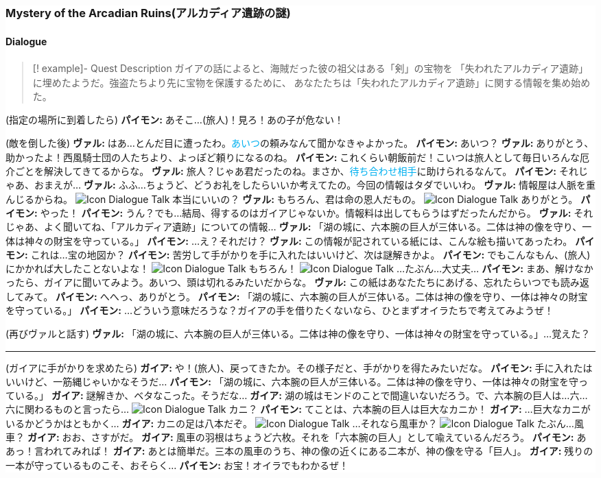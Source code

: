 ### Mystery of the Arcadian Ruins(アルカディア遺跡の謎)
#### Dialogue
> [! example]- Quest Description
> ガイアの話によると、海賊だった彼の祖父はある「剣」の宝物を 「失われたアルカディア遺跡」に埋めたようだ。強盗たちより先に宝物を保護するために、 あなたたちは「失われたアルカディア遺跡」に関する情報を集め始めた。

(指定の場所に到着したら)
**パイモン:** あそこ…(旅人)！見ろ！あの子が危ない！

(敵を倒した後)
**ヴァル:** はあ…とんだ目に遭ったわ。<font color="#00b0f0">あいつ</font>の頼みなんて聞かなきゃよかった。
**パイモン:** あいつ？
**ヴァル:** ありがとう、助かったよ！西風騎士団の人たちより、よっぽど頼りになるのね。
**パイモン:** これくらい朝飯前だ！こいつは旅人として毎日いろんな厄介ごとを解決してきてるからな。
**ヴァル:** 旅人？じゃあ君だったのね。まさか、<font color="#00b0f0">待ち合わせ相手</font>に助けられるなんて。
**パイモン:** それじゃあ、おまえが…
**ヴァル:** ふふ…ちょうど、どうお礼をしたらいいか考えてたの。今回の情報はタダでいいわ。
**ヴァル:** 情報屋は人脈を重んじるからね。
![Icon Dialogue Talk](https://static.wikia.nocookie.net/gensin-impact/images/f/fa/Icon_Dialogue_Talk_White.png/revision/latest/scale-to-width-down/22?cb=20240608070007) 本当にいいの？
	**ヴァル:** もちろん、君は命の恩人だもの。
![Icon Dialogue Talk](https://static.wikia.nocookie.net/gensin-impact/images/f/fa/Icon_Dialogue_Talk_White.png/revision/latest/scale-to-width-down/22?cb=20240608070007) ありがとう。
**パイモン:** やった！
**パイモン:** うん？でも…結局、得するのはガイアじゃないか。情報料は出してもらうはずだったんだから。
**ヴァル:** それじゃあ、よく聞いてね、「アルカディア遺跡」についての情報…
**ヴァル:** 「湖の城に、六本腕の巨人が三体いる。二体は神の像を守り、一体は神々の財宝を守っている。」
**パイモン:** …え？それだけ？
**ヴァル:** この情報が記されている紙には、こんな絵も描いてあったわ。
**パイモン:** これは…宝の地図か？
**パイモン:** 苦労して手がかりを手に入れたはいいけど、次は謎解きかよ。
**パイモン:** でもこんなもん、(旅人)にかかれば大したことないよな！
![Icon Dialogue Talk](https://static.wikia.nocookie.net/gensin-impact/images/f/fa/Icon_Dialogue_Talk_White.png/revision/latest/scale-to-width-down/22?cb=20240608070007) もちろん！
![Icon Dialogue Talk](https://static.wikia.nocookie.net/gensin-impact/images/f/fa/Icon_Dialogue_Talk_White.png/revision/latest/scale-to-width-down/22?cb=20240608070007) …たぶん…大丈夫…
**パイモン:** まあ、解けなかったら、ガイアに聞いてみよう。あいつ、頭は切れるみたいだからな。
**ヴァル:** この紙はあなたたちにあげる、忘れたらいつでも読み返してみて。
**パイモン:** へへっ、ありがとう。
**パイモン:** 「湖の城に、六本腕の巨人が三体いる。二体は神の像を守り、一体は神々の財宝を守っている。」
**パイモン:** …どういう意味だろうな？ガイアの手を借りたくないなら、ひとまずオイラたちで考えてみようぜ！

(再びヴァルと話す)
**ヴァル:** 「湖の城に、六本腕の巨人が三体いる。二体は神の像を守り、一体は神々の財宝を守っている。」…覚えた？

---
(ガイアに手がかりを求めたら)
**ガイア:** や！(旅人)、戻ってきたか。その様子だと、手がかりを得たみたいだな。
**パイモン:** 手に入れたはいいけど、一筋縄じゃいかなそうだ…
**パイモン:** 「湖の城に、六本腕の巨人が三体いる。二体は神の像を守り、一体は神々の財宝を守っている。」
**ガイア:** 謎解きか、ベタなこった。そうだな…
**ガイア:** 湖の城はモンドのことで間違いないだろう。で、六本腕の巨人は…六…六に関わるものと言ったら…
![Icon Dialogue Talk](https://static.wikia.nocookie.net/gensin-impact/images/f/fa/Icon_Dialogue_Talk_White.png/revision/latest/scale-to-width-down/22?cb=20240608070007) カニ？
	**パイモン:** てことは、六本腕の巨人は巨大なカニか！
	**ガイア:** …巨大なカニがいるかどうかはともかく…
	**ガイア:** カニの足は八本だぞ。
![Icon Dialogue Talk](https://static.wikia.nocookie.net/gensin-impact/images/f/fa/Icon_Dialogue_Talk_White.png/revision/latest/scale-to-width-down/22?cb=20240608070007) …それなら風車か？
![Icon Dialogue Talk](https://static.wikia.nocookie.net/gensin-impact/images/f/fa/Icon_Dialogue_Talk_White.png/revision/latest/scale-to-width-down/22?cb=20240608070007) たぶん…風車？
**ガイア:** おお、さすがだ。
**ガイア:** 風車の羽根はちょうど六枚。それを「六本腕の巨人」として喩えているんだろう。
**パイモン:** ああっ！言われてみれば！
**ガイア:** あとは簡単だ。三本の風車のうち、神の像の近くにある二本が、神の像を守る「巨人」。
**ガイア:** 残りの一本が守っているものこそ、おそらく…
**パイモン:** お宝！オイラでもわかるぜ！